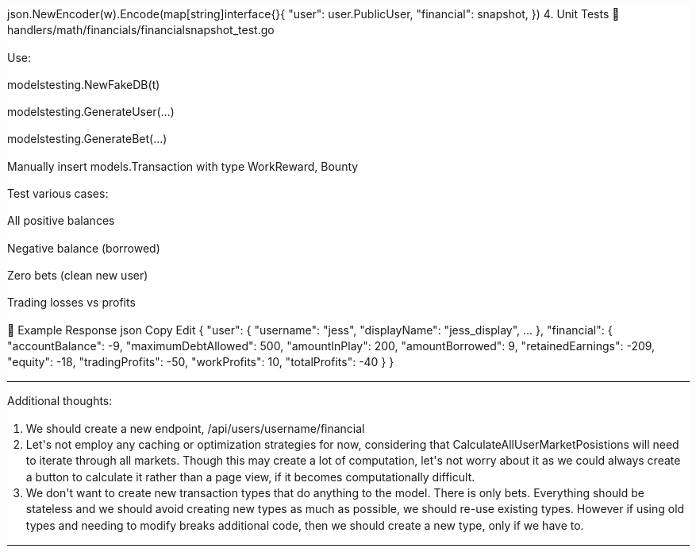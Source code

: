 json.NewEncoder(w).Encode(map[string]interface{}{
	"user":      user.PublicUser,
	"financial": snapshot,
})
4. Unit Tests
📁 handlers/math/financials/financialsnapshot_test.go

Use:

modelstesting.NewFakeDB(t)

modelstesting.GenerateUser(...)

modelstesting.GenerateBet(...)

Manually insert models.Transaction with type WorkReward, Bounty

Test various cases:

All positive balances

Negative balance (borrowed)

Zero bets (clean new user)

Trading losses vs profits

🧪 Example Response
json
Copy
Edit
{
  "user": {
    "username": "jess",
    "displayName": "jess_display",
    ...
  },
  "financial": {
    "accountBalance": -9,
    "maximumDebtAllowed": 500,
    "amountInPlay": 200,
    "amountBorrowed": 9,
    "retainedEarnings": -209,
    "equity": -18,
    "tradingProfits": -50,
    "workProfits": 10,
    "totalProfits": -40
  }
}

---

Additional thoughts:

1. We should create a new endpoint, /api/users/username/financial   
2. Let's not employ any caching or optimization strategies for now, considering that CalculateAllUserMarketPosistions will need to iterate through all markets. Though this may create a lot of computation, let's not worry about it as we could always create a button to calculate it rather than a page view, if it becomes computationally difficult. 
3. We don't want to create new transaction types that do anything to the model. There is only bets. Everything should be stateless and we should avoid creating new types as much as possible, we should re-use existing types. However if using old types and needing to modify breaks additional code, then we should create a new type, only if we have to.

---